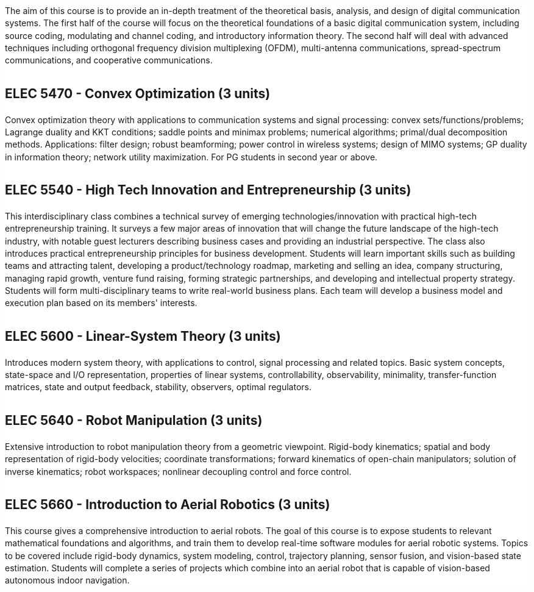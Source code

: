 The aim of this course is to provide an in-depth treatment of the theoretical basis, analysis, and design of digital communication systems. The first half of the course will focus on the theoretical foundations of a basic digital communication system, including source coding, modulating and channel coding, and introductory information theory. The second half will deal with advanced techniques including orthogonal frequency division multiplexing (OFDM), multi-antenna communications, spread-spectrum communications, and cooperative communications.

## ELEC 5470 - Convex Optimization (3 units)

Convex optimization theory with applications to communication systems and signal processing: convex sets/functions/problems; Lagrange duality and KKT conditions; saddle points and minimax problems; numerical algorithms; primal/dual decomposition methods. Applications: filter design; robust beamforming; power control in wireless systems; design of MIMO systems; GP duality in information theory; network utility maximization. For PG students in second year or above.

## ELEC 5540 - High Tech Innovation and Entrepreneurship (3 units)

This interdisciplinary class combines a technical survey of emerging technologies/innovation with practical high-tech entrepreneurship training. It surveys a few major areas of innovation that will change the future landscape of the high-tech industry, with notable guest lecturers describing business cases and providing an industrial perspective. The class also introduces practical entrepreneurship principles for business development. Students will learn important skills such as building teams and attracting talent, developing a product/technology roadmap, marketing and selling an idea, company structuring, managing rapid growth, venture fund raising, forming strategic partnerships, and developing and intellectual property strategy. Students will form multi-disciplinary teams to write real-world business plans. Each team will develop a business model and execution plan based on its members' interests.

## ELEC 5600 - Linear-System Theory (3 units)

Introduces modern system theory, with applications to control, signal processing and related topics.  Basic system concepts, state-space and I/O representation, properties of linear systems, controllability, observability, minimality, transfer-function matrices, state and output feedback, stability, observers, optimal regulators.

## ELEC 5640 - Robot Manipulation (3 units)

Extensive introduction to robot manipulation theory from a geometric viewpoint. Rigid-body kinematics; spatial and body representation of rigid-body velocities; coordinate transformations; forward kinematics of open-chain manipulators; solution of inverse kinematics; robot workspaces; nonlinear decoupling control and force control.

## ELEC 5660 - Introduction to Aerial Robotics (3 units)

This course gives a comprehensive introduction to aerial robots. The goal of this course is to expose students to relevant mathematical foundations and algorithms, and train them to develop real-time software modules for aerial robotic systems. Topics to be covered include rigid-body dynamics, system modeling, control, trajectory planning, sensor fusion, and vision-based state estimation. Students will complete a series of projects which combine into an aerial robot that is capable of vision-based autonomous indoor navigation.
